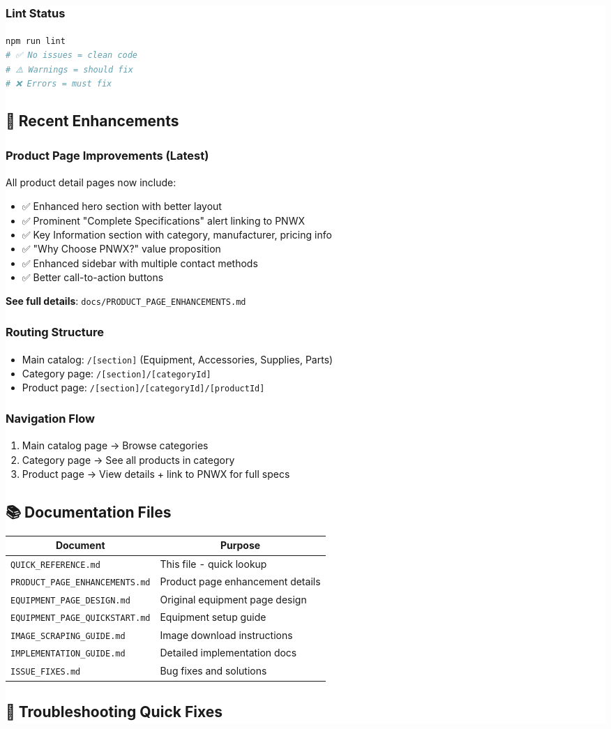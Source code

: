 ### Lint Status
```bash
npm run lint
# ✅ No issues = clean code
# ⚠️ Warnings = should fix
# ❌ Errors = must fix
```

## 🎯 Recent Enhancements

### Product Page Improvements (Latest)
All product detail pages now include:
- ✅ Enhanced hero section with better layout
- ✅ Prominent "Complete Specifications" alert linking to PNWX
- ✅ Key Information section with category, manufacturer, pricing info
- ✅ "Why Choose PNWX?" value proposition
- ✅ Enhanced sidebar with multiple contact methods
- ✅ Better call-to-action buttons

**See full details**: `docs/PRODUCT_PAGE_ENHANCEMENTS.md`

### Routing Structure
- Main catalog: `/[section]` (Equipment, Accessories, Supplies, Parts)
- Category page: `/[section]/[categoryId]`
- Product page: `/[section]/[categoryId]/[productId]`

### Navigation Flow
1. Main catalog page → Browse categories
2. Category page → See all products in category
3. Product page → View details + link to PNWX for full specs

## 📚 Documentation Files

| Document | Purpose |
|----------|---------|
| `QUICK_REFERENCE.md` | This file - quick lookup |
| `PRODUCT_PAGE_ENHANCEMENTS.md` | Product page enhancement details |
| `EQUIPMENT_PAGE_DESIGN.md` | Original equipment page design |
| `EQUIPMENT_PAGE_QUICKSTART.md` | Equipment setup guide |
| `IMAGE_SCRAPING_GUIDE.md` | Image download instructions |
| `IMPLEMENTATION_GUIDE.md` | Detailed implementation docs |
| `ISSUE_FIXES.md` | Bug fixes and solutions |

## 🔧 Troubleshooting Quick Fixes
